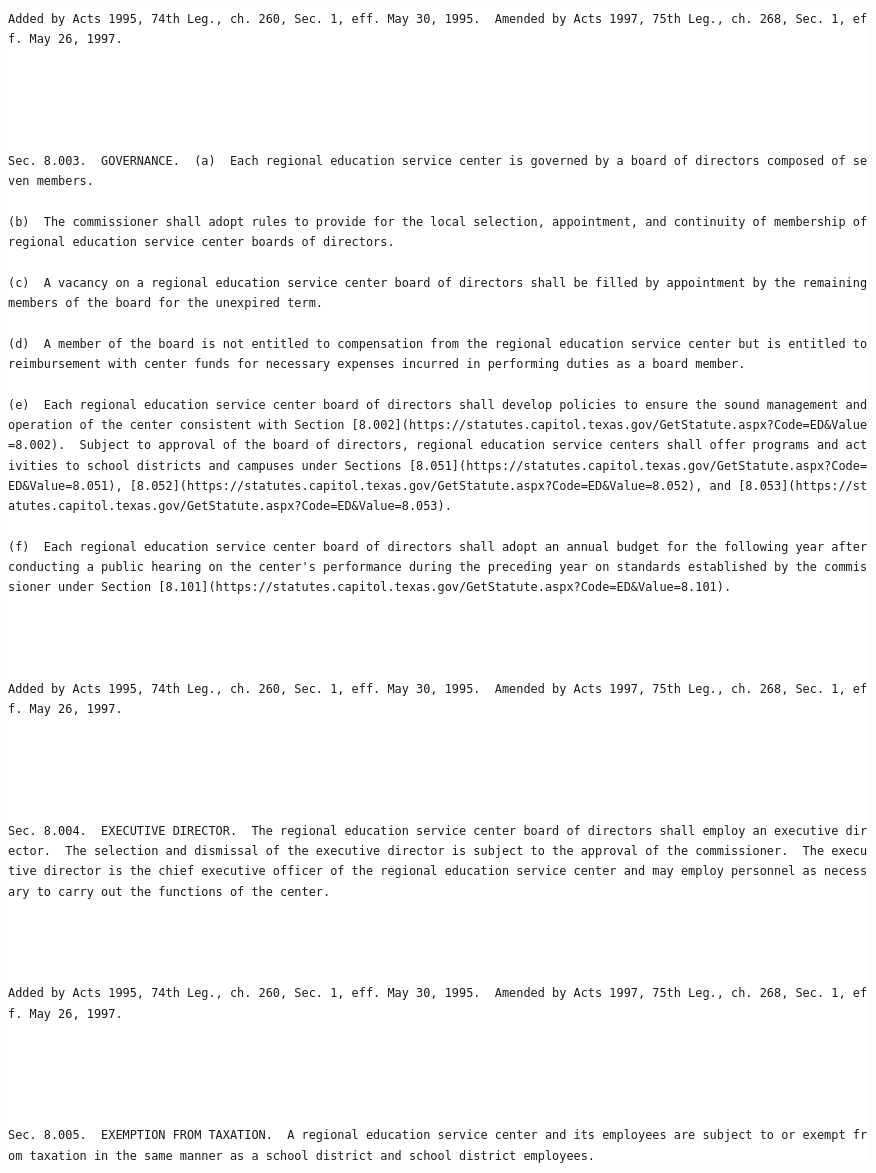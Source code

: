     
    
    
    Added by Acts 1995, 74th Leg., ch. 260, Sec. 1, eff. May 30, 1995.  Amended by Acts 1997, 75th Leg., ch. 268, Sec. 1, eff. May 26, 1997.
    
    
    
    
    
    Sec. 8.003.  GOVERNANCE.  (a)  Each regional education service center is governed by a board of directors composed of seven members.
    
    (b)  The commissioner shall adopt rules to provide for the local selection, appointment, and continuity of membership of regional education service center boards of directors.
    
    (c)  A vacancy on a regional education service center board of directors shall be filled by appointment by the remaining members of the board for the unexpired term.
    
    (d)  A member of the board is not entitled to compensation from the regional education service center but is entitled to reimbursement with center funds for necessary expenses incurred in performing duties as a board member.
    
    (e)  Each regional education service center board of directors shall develop policies to ensure the sound management and operation of the center consistent with Section [8.002](https://statutes.capitol.texas.gov/GetStatute.aspx?Code=ED&Value=8.002).  Subject to approval of the board of directors, regional education service centers shall offer programs and activities to school districts and campuses under Sections [8.051](https://statutes.capitol.texas.gov/GetStatute.aspx?Code=ED&Value=8.051), [8.052](https://statutes.capitol.texas.gov/GetStatute.aspx?Code=ED&Value=8.052), and [8.053](https://statutes.capitol.texas.gov/GetStatute.aspx?Code=ED&Value=8.053). 
    
    (f)  Each regional education service center board of directors shall adopt an annual budget for the following year after conducting a public hearing on the center's performance during the preceding year on standards established by the commissioner under Section [8.101](https://statutes.capitol.texas.gov/GetStatute.aspx?Code=ED&Value=8.101).
    
    
    
    
    Added by Acts 1995, 74th Leg., ch. 260, Sec. 1, eff. May 30, 1995.  Amended by Acts 1997, 75th Leg., ch. 268, Sec. 1, eff. May 26, 1997.
    
    
    
    
    
    Sec. 8.004.  EXECUTIVE DIRECTOR.  The regional education service center board of directors shall employ an executive director.  The selection and dismissal of the executive director is subject to the approval of the commissioner.  The executive director is the chief executive officer of the regional education service center and may employ personnel as necessary to carry out the functions of the center.
    
    
    
    
    Added by Acts 1995, 74th Leg., ch. 260, Sec. 1, eff. May 30, 1995.  Amended by Acts 1997, 75th Leg., ch. 268, Sec. 1, eff. May 26, 1997.
    
    
    
    
    
    Sec. 8.005.  EXEMPTION FROM TAXATION.  A regional education service center and its employees are subject to or exempt from taxation in the same manner as a school district and school district employees.
    